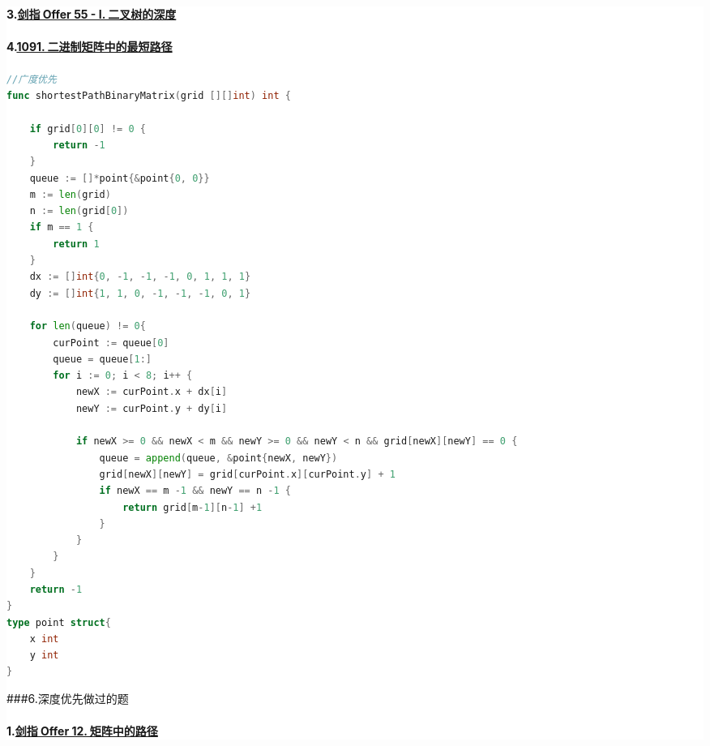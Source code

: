 #### 3.[剑指 Offer 55 - I. 二叉树的深度](https://leetcode-cn.com/problems/er-cha-shu-de-shen-du-lcof/)

#### 4.[1091. 二进制矩阵中的最短路径](https://leetcode-cn.com/problems/shortest-path-in-binary-matrix/)

~~~go
//广度优先
func shortestPathBinaryMatrix(grid [][]int) int {
    
    if grid[0][0] != 0 {
        return -1
    }
    queue := []*point{&point{0, 0}}
    m := len(grid)
    n := len(grid[0])
    if m == 1 {
        return 1
    }
    dx := []int{0, -1, -1, -1, 0, 1, 1, 1}
    dy := []int{1, 1, 0, -1, -1, -1, 0, 1}

    for len(queue) != 0{
        curPoint := queue[0]
        queue = queue[1:]
        for i := 0; i < 8; i++ {
            newX := curPoint.x + dx[i]
            newY := curPoint.y + dy[i]

            if newX >= 0 && newX < m && newY >= 0 && newY < n && grid[newX][newY] == 0 {
                queue = append(queue, &point{newX, newY})
                grid[newX][newY] = grid[curPoint.x][curPoint.y] + 1
                if newX == m -1 && newY == n -1 {
                    return grid[m-1][n-1] +1
                }
            }
        }
    } 
    return -1
}
type point struct{
    x int
    y int
}
~~~



###6.深度优先做过的题

#### 1.[剑指 Offer 12. 矩阵中的路径](https://leetcode-cn.com/problems/ju-zhen-zhong-de-lu-jing-lcof/)

